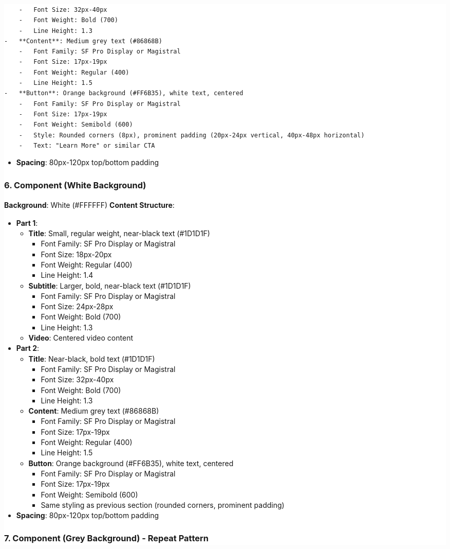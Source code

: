         -   Font Size: 32px-40px
        -   Font Weight: Bold (700)
        -   Line Height: 1.3
    -   **Content**: Medium grey text (#86868B)
        -   Font Family: SF Pro Display or Magistral
        -   Font Size: 17px-19px
        -   Font Weight: Regular (400)
        -   Line Height: 1.5
    -   **Button**: Orange background (#FF6B35), white text, centered
        -   Font Family: SF Pro Display or Magistral
        -   Font Size: 17px-19px
        -   Font Weight: Semibold (600)
        -   Style: Rounded corners (8px), prominent padding (20px-24px vertical, 40px-48px horizontal)
        -   Text: "Learn More" or similar CTA
-   **Spacing**: 80px-120px top/bottom padding

### 6. Component (White Background)

**Background**: White (#FFFFFF)
**Content Structure**:

-   **Part 1**:
    -   **Title**: Small, regular weight, near-black text (#1D1D1F)
        -   Font Family: SF Pro Display or Magistral
        -   Font Size: 18px-20px
        -   Font Weight: Regular (400)
        -   Line Height: 1.4
    -   **Subtitle**: Larger, bold, near-black text (#1D1D1F)
        -   Font Family: SF Pro Display or Magistral
        -   Font Size: 24px-28px
        -   Font Weight: Bold (700)
        -   Line Height: 1.3
    -   **Video**: Centered video content
-   **Part 2**:
    -   **Title**: Near-black, bold text (#1D1D1F)
        -   Font Family: SF Pro Display or Magistral
        -   Font Size: 32px-40px
        -   Font Weight: Bold (700)
        -   Line Height: 1.3
    -   **Content**: Medium grey text (#86868B)
        -   Font Family: SF Pro Display or Magistral
        -   Font Size: 17px-19px
        -   Font Weight: Regular (400)
        -   Line Height: 1.5
    -   **Button**: Orange background (#FF6B35), white text, centered
        -   Font Family: SF Pro Display or Magistral
        -   Font Size: 17px-19px
        -   Font Weight: Semibold (600)
        -   Same styling as previous section (rounded corners, prominent padding)
-   **Spacing**: 80px-120px top/bottom padding

### 7. Component (Grey Background) - Repeat Pattern
